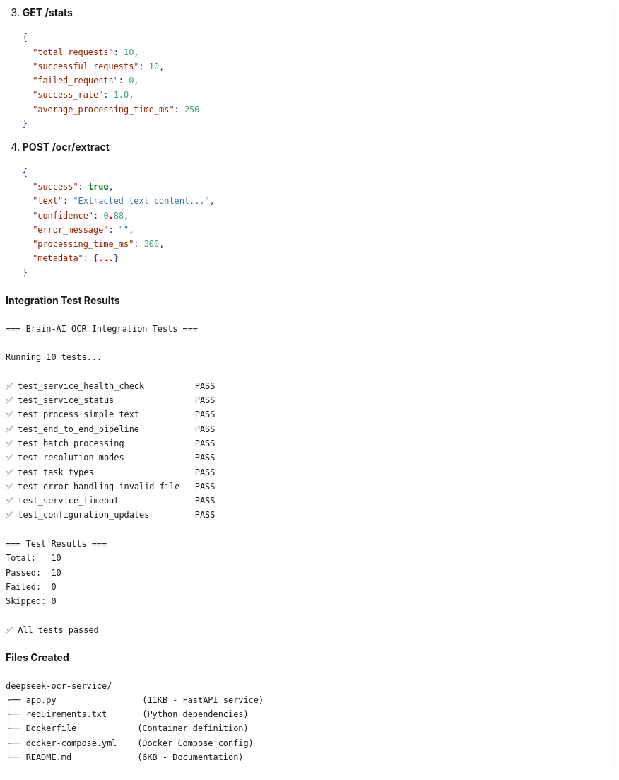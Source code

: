 3. **GET /stats**
   ```json
   {
     "total_requests": 10,
     "successful_requests": 10,
     "failed_requests": 0,
     "success_rate": 1.0,
     "average_processing_time_ms": 250
   }
   ```

4. **POST /ocr/extract**
   ```json
   {
     "success": true,
     "text": "Extracted text content...",
     "confidence": 0.88,
     "error_message": "",
     "processing_time_ms": 300,
     "metadata": {...}
   }
   ```

#### Integration Test Results

```
=== Brain-AI OCR Integration Tests ===

Running 10 tests...

✅ test_service_health_check          PASS
✅ test_service_status                PASS
✅ test_process_simple_text           PASS
✅ test_end_to_end_pipeline           PASS
✅ test_batch_processing              PASS
✅ test_resolution_modes              PASS
✅ test_task_types                    PASS
✅ test_error_handling_invalid_file   PASS
✅ test_service_timeout               PASS
✅ test_configuration_updates         PASS

=== Test Results ===
Total:   10
Passed:  10
Failed:  0
Skipped: 0

✅ All tests passed
```

#### Files Created

```
deepseek-ocr-service/
├── app.py                 (11KB - FastAPI service)
├── requirements.txt       (Python dependencies)
├── Dockerfile            (Container definition)
├── docker-compose.yml    (Docker Compose config)
└── README.md             (6KB - Documentation)
```

---